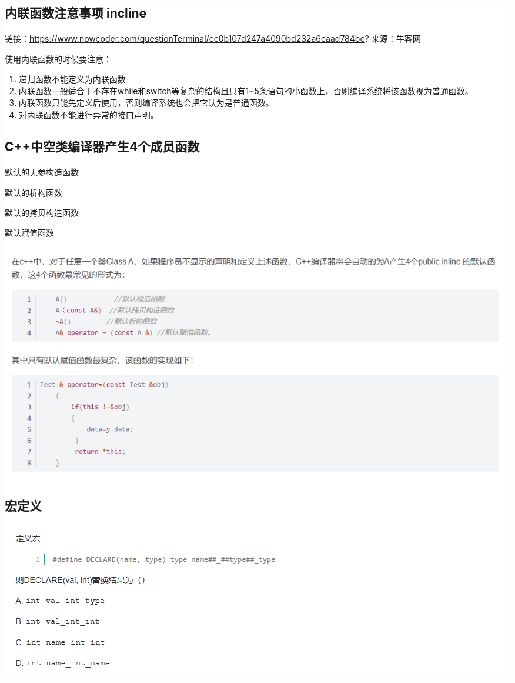 



## 内联函数注意事项 incline

链接：https://www.nowcoder.com/questionTerminal/cc0b107d247a4090bd232a6caad784be?
来源：牛客网

使用内联函数的时候要注意： 

1. 递归函数不能定义为内联函数  
2. 内联函数一般适合于不存在while和switch等复杂的结构且只有1~5条语句的小函数上，否则编译系统将该函数视为普通函数。 
3. 内联函数只能先定义后使用，否则编译系统也会把它认为是普通函数。  
4. 对内联函数不能进行异常的接口声明。



## C++中空类编译器产生4个成员函数

默认的无参构造函数

默认的析构函数

默认的拷贝构造函数

默认赋值函数

![image-20230228203655577](牛客C++专项练习.assets/image-20230228203655577.png)



## 宏定义

![image-20230228203925024](牛客C++专项练习.assets/image-20230228203925024.png)
